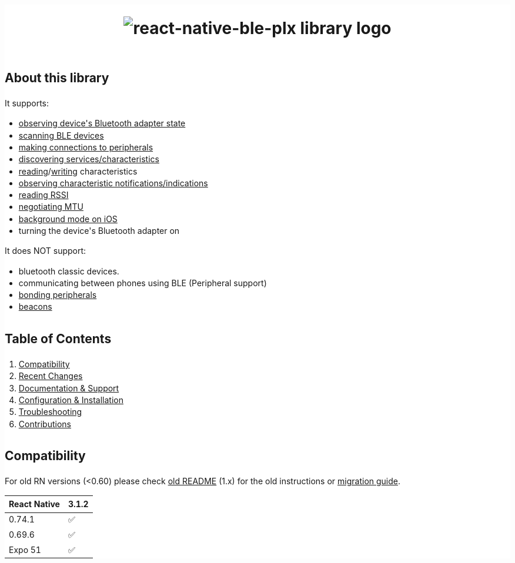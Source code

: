 <h1 align="center">
  <img
    alt="react-native-ble-plx library logo"
    src="docs/logo.png"
    height="300"
    style="margin-top: 20px; margin-bottom: 20px;"
  />
</h1>

## About this library

It supports:

- [observing device's Bluetooth adapter state](https://github.com/dotintent/react-native-ble-plx/wiki/Bluetooth-Adapter-State)
- [scanning BLE devices](https://github.com/dotintent/react-native-ble-plx/wiki/Bluetooth-Scanning)
- [making connections to peripherals](https://github.com/dotintent/react-native-ble-plx/wiki/Device-Connecting)
- [discovering services/characteristics](https://github.com/dotintent/react-native-ble-plx/wiki/Device-Service-Discovery)
- [reading](https://github.com/dotintent/react-native-ble-plx/wiki/Characteristic-Reading)/[writing](https://github.com/dotintent/react-native-ble-plx/wiki/Characteristic-Writing) characteristics
- [observing characteristic notifications/indications](https://github.com/dotintent/react-native-ble-plx/wiki/Characteristic-Notifying)
- [reading RSSI](https://github.com/dotintent/react-native-ble-plx/wiki/RSSI-Reading)
- [negotiating MTU](https://github.com/dotintent/react-native-ble-plx/wiki/MTU-Negotiation)
- [background mode on iOS](<https://github.com/dotintent/react-native-ble-plx/wiki/Background-mode-(iOS)>)
- turning the device's Bluetooth adapter on

It does NOT support:

- bluetooth classic devices.
- communicating between phones using BLE (Peripheral support)
- [bonding peripherals](https://github.com/dotintent/react-native-ble-plx/wiki/Device-Bonding)
- [beacons](https://github.com/dotintent/react-native-ble-plx/wiki/=-FAQ:-Beacons)

## Table of Contents

1. [Compatibility](#compatibility)
2. [Recent Changes](#recent-changes)
3. [Documentation & Support](#documentation--support)
4. [Configuration & Installation](#configuration--installation)
5. [Troubleshooting](#troubleshooting)
6. [Contributions](#contributions)

## Compatibility

For old RN versions (<0.60) please check [old README](./docs/README_V1.md) (1.x)
for the old instructions or [migration guide](./docs/MIGRATION_V1.md).

| React Native | 3.1.2              |
| ------------ | ------------------ |
| 0.74.1       | :white_check_mark: |
| 0.69.6       | :white_check_mark: |
| Expo 51      | :white_check_mark: |
